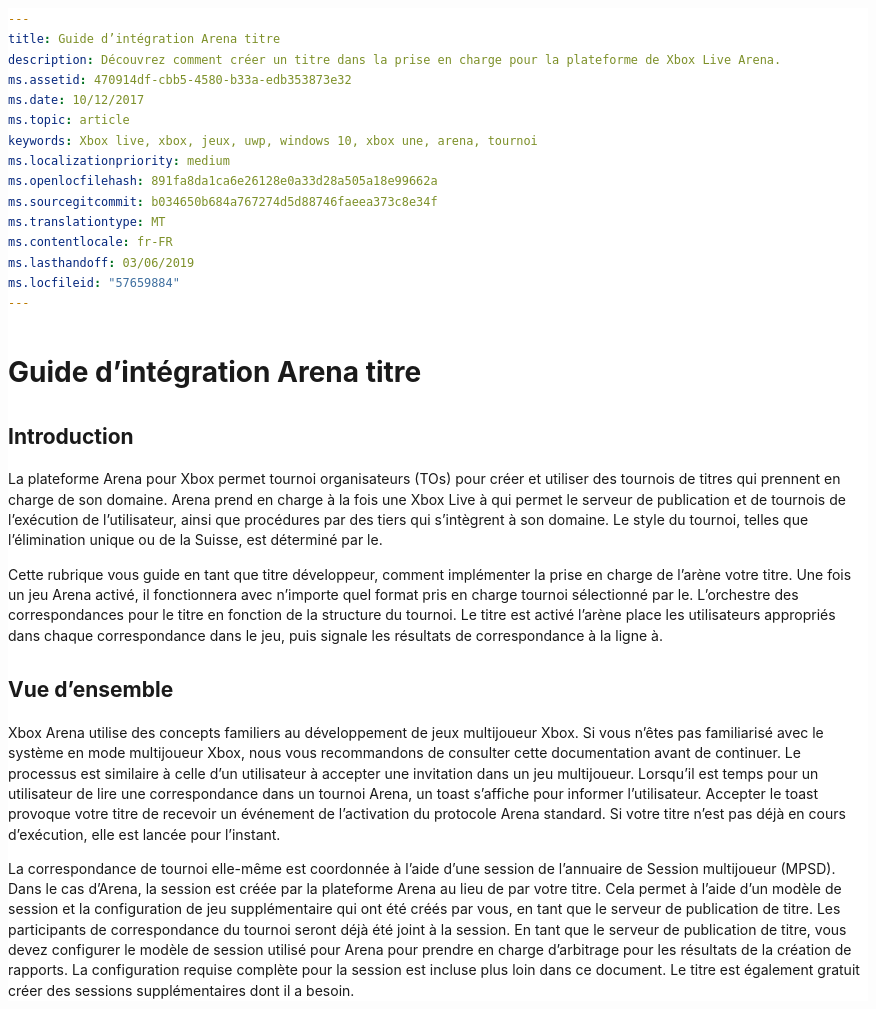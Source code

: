 ```yaml
---
title: Guide d’intégration Arena titre
description: Découvrez comment créer un titre dans la prise en charge pour la plateforme de Xbox Live Arena.
ms.assetid: 470914df-cbb5-4580-b33a-edb353873e32
ms.date: 10/12/2017
ms.topic: article
keywords: Xbox live, xbox, jeux, uwp, windows 10, xbox une, arena, tournoi
ms.localizationpriority: medium
ms.openlocfilehash: 891fa8da1ca6e26128e0a33d28a505a18e99662a
ms.sourcegitcommit: b034650b684a767274d5d88746faeea373c8e34f
ms.translationtype: MT
ms.contentlocale: fr-FR
ms.lasthandoff: 03/06/2019
ms.locfileid: "57659884"
---
```

# <a name="arena-title-integration-guide"></a>Guide d’intégration Arena titre

## <a name="introduction"></a>Introduction

La plateforme Arena pour Xbox permet tournoi organisateurs (TOs) pour créer et utiliser des tournois de titres qui prennent en charge de son domaine. Arena prend en charge à la fois une Xbox Live à qui permet le serveur de publication et de tournois de l’exécution de l’utilisateur, ainsi que procédures par des tiers qui s’intègrent à son domaine. Le style du tournoi, telles que l’élimination unique ou de la Suisse, est déterminé par le.

Cette rubrique vous guide en tant que titre développeur, comment implémenter la prise en charge de l’arène votre titre. Une fois un jeu Arena activé, il fonctionnera avec n’importe quel format pris en charge tournoi sélectionné par le. L’orchestre des correspondances pour le titre en fonction de la structure du tournoi. Le titre est activé l’arène place les utilisateurs appropriés dans chaque correspondance dans le jeu, puis signale les résultats de correspondance à la ligne à.

## <a name="overview"></a>Vue d’ensemble

Xbox Arena utilise des concepts familiers au développement de jeux multijoueur Xbox. Si vous n’êtes pas familiarisé avec le système en mode multijoueur Xbox, nous vous recommandons de consulter cette documentation avant de continuer. Le processus est similaire à celle d’un utilisateur à accepter une invitation dans un jeu multijoueur. Lorsqu’il est temps pour un utilisateur de lire une correspondance dans un tournoi Arena, un toast s’affiche pour informer l’utilisateur. Accepter le toast provoque votre titre de recevoir un événement de l’activation du protocole Arena standard. Si votre titre n’est pas déjà en cours d’exécution, elle est lancée pour l’instant.

La correspondance de tournoi elle-même est coordonnée à l’aide d’une session de l’annuaire de Session multijoueur (MPSD). Dans le cas d’Arena, la session est créée par la plateforme Arena au lieu de par votre titre. Cela permet à l’aide d’un modèle de session et la configuration de jeu supplémentaire qui ont été créés par vous, en tant que le serveur de publication de titre. Les participants de correspondance du tournoi seront déjà été joint à la session. En tant que le serveur de publication de titre, vous devez configurer le modèle de session utilisé pour Arena pour prendre en charge d’arbitrage pour les résultats de la création de rapports. La configuration requise complète pour la session est incluse plus loin dans ce document. Le titre est également gratuit créer des sessions supplémentaires dont il a besoin.
